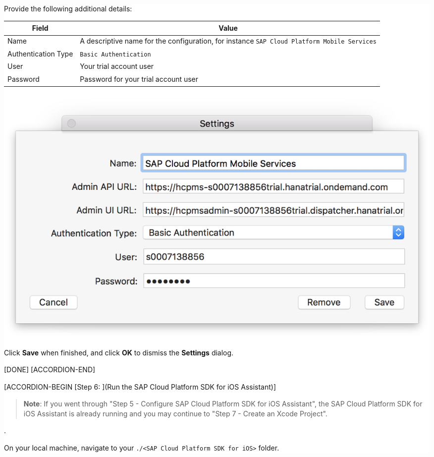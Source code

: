 Provide the following additional details:

| Field | Value |
|----|----|
| Name | A descriptive name for the configuration, for instance `SAP Cloud Platform Mobile Services` |
| Authentication Type | `Basic Authentication` |
| User | Your trial account user |
| Password | Password for your trial account user |

![Import URLs](fiori-ios-scpms-create-demo-app-48.png)

Click **Save** when finished, and click **OK** to dismiss the **Settings** dialog.

[DONE]
[ACCORDION-END]


[ACCORDION-BEGIN [Step 6: ](Run the SAP Cloud Platform SDK for iOS Assistant)]

> **Note**: If you went through "Step 5 - Configure SAP Cloud Platform SDK for iOS Assistant", the SAP Cloud Platform SDK for iOS Assistant is already running and you may continue to "Step 7 - Create an Xcode Project".

.

On your local machine, navigate to your `./<SAP Cloud Platform SDK for iOS>` folder.
